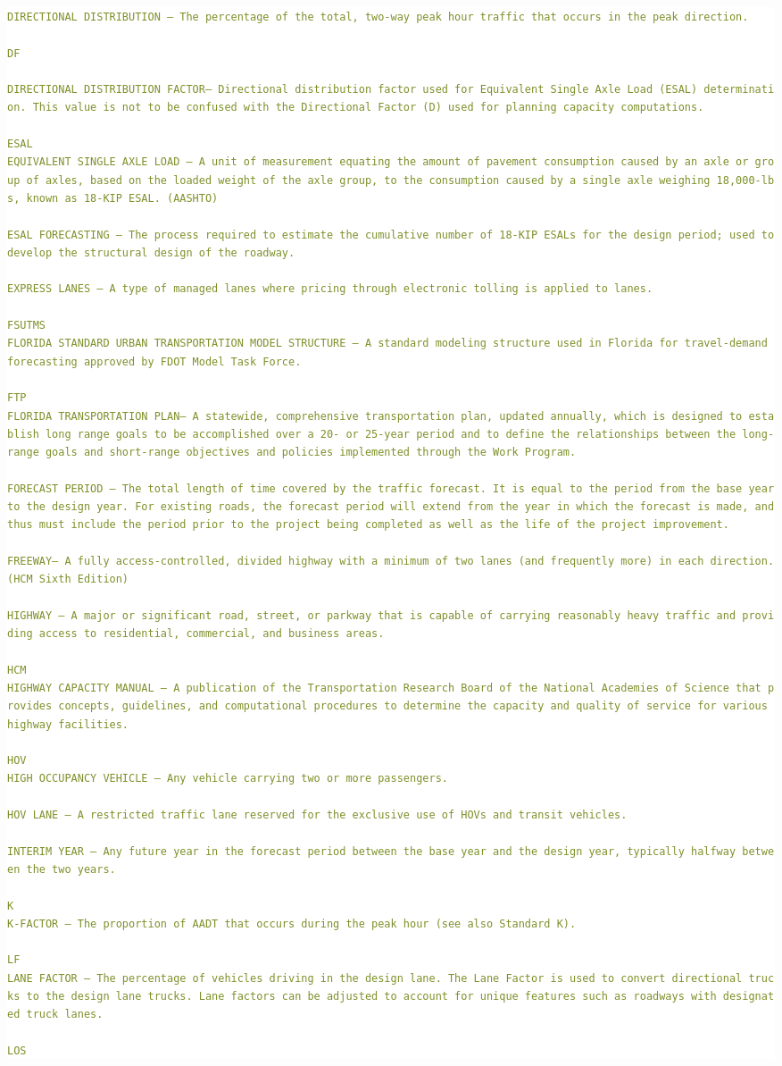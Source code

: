 ```yaml
DIRECTIONAL DISTRIBUTION – The percentage of the total, two-way peak hour traffic that occurs in the peak direction.

DF

DIRECTIONAL DISTRIBUTION FACTOR– Directional distribution factor used for Equivalent Single Axle Load (ESAL) determination. This value is not to be confused with the Directional Factor (D) used for planning capacity computations.

ESAL
EQUIVALENT SINGLE AXLE LOAD – A unit of measurement equating the amount of pavement consumption caused by an axle or group of axles, based on the loaded weight of the axle group, to the consumption caused by a single axle weighing 18,000-lbs, known as 18-KIP ESAL. (AASHTO)

ESAL FORECASTING – The process required to estimate the cumulative number of 18-KIP ESALs for the design period; used to develop the structural design of the roadway.

EXPRESS LANES – A type of managed lanes where pricing through electronic tolling is applied to lanes.

FSUTMS
FLORIDA STANDARD URBAN TRANSPORTATION MODEL STRUCTURE – A standard modeling structure used in Florida for travel-demand forecasting approved by FDOT Model Task Force.

FTP
FLORIDA TRANSPORTATION PLAN– A statewide, comprehensive transportation plan, updated annually, which is designed to establish long range goals to be accomplished over a 20- or 25-year period and to define the relationships between the long-range goals and short-range objectives and policies implemented through the Work Program.

FORECAST PERIOD – The total length of time covered by the traffic forecast. It is equal to the period from the base year to the design year. For existing roads, the forecast period will extend from the year in which the forecast is made, and thus must include the period prior to the project being completed as well as the life of the project improvement.

FREEWAY– A fully access-controlled, divided highway with a minimum of two lanes (and frequently more) in each direction. (HCM Sixth Edition)

HIGHWAY – A major or significant road, street, or parkway that is capable of carrying reasonably heavy traffic and providing access to residential, commercial, and business areas.

HCM
HIGHWAY CAPACITY MANUAL – A publication of the Transportation Research Board of the National Academies of Science that provides concepts, guidelines, and computational procedures to determine the capacity and quality of service for various highway facilities.

HOV
HIGH OCCUPANCY VEHICLE – Any vehicle carrying two or more passengers.

HOV LANE – A restricted traffic lane reserved for the exclusive use of HOVs and transit vehicles.

INTERIM YEAR – Any future year in the forecast period between the base year and the design year, typically halfway between the two years.

K
K-FACTOR – The proportion of AADT that occurs during the peak hour (see also Standard K).

LF
LANE FACTOR – The percentage of vehicles driving in the design lane. The Lane Factor is used to convert directional trucks to the design lane trucks. Lane factors can be adjusted to account for unique features such as roadways with designated truck lanes.

LOS
```